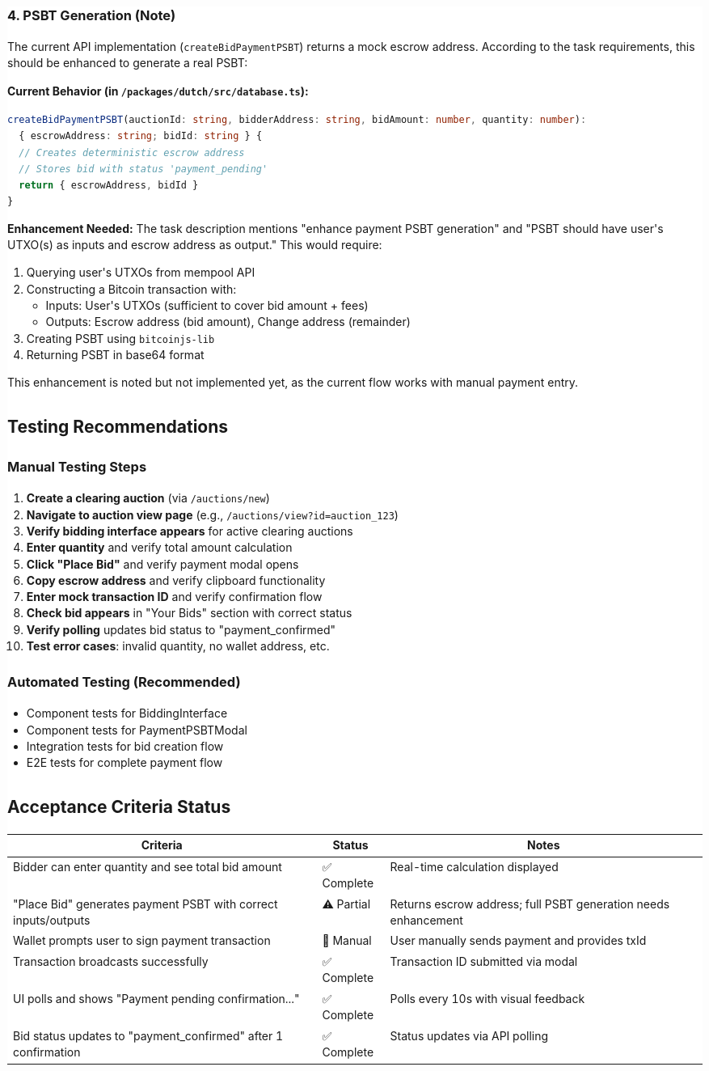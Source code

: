 ### 4. PSBT Generation (Note)
The current API implementation (`createBidPaymentPSBT`) returns a mock escrow address. According to the task requirements, this should be enhanced to generate a real PSBT:

**Current Behavior (in `/packages/dutch/src/database.ts`):**
```typescript
createBidPaymentPSBT(auctionId: string, bidderAddress: string, bidAmount: number, quantity: number): 
  { escrowAddress: string; bidId: string } {
  // Creates deterministic escrow address
  // Stores bid with status 'payment_pending'
  return { escrowAddress, bidId }
}
```

**Enhancement Needed:**
The task description mentions "enhance payment PSBT generation" and "PSBT should have user's UTXO(s) as inputs and escrow address as output." This would require:
1. Querying user's UTXOs from mempool API
2. Constructing a Bitcoin transaction with:
   - Inputs: User's UTXOs (sufficient to cover bid amount + fees)
   - Outputs: Escrow address (bid amount), Change address (remainder)
3. Creating PSBT using `bitcoinjs-lib`
4. Returning PSBT in base64 format

This enhancement is noted but not implemented yet, as the current flow works with manual payment entry.

## Testing Recommendations

### Manual Testing Steps
1. **Create a clearing auction** (via `/auctions/new`)
2. **Navigate to auction view page** (e.g., `/auctions/view?id=auction_123`)
3. **Verify bidding interface appears** for active clearing auctions
4. **Enter quantity** and verify total amount calculation
5. **Click "Place Bid"** and verify payment modal opens
6. **Copy escrow address** and verify clipboard functionality
7. **Enter mock transaction ID** and verify confirmation flow
8. **Check bid appears** in "Your Bids" section with correct status
9. **Verify polling** updates bid status to "payment_confirmed"
10. **Test error cases**: invalid quantity, no wallet address, etc.

### Automated Testing (Recommended)
- Component tests for BiddingInterface
- Component tests for PaymentPSBTModal
- Integration tests for bid creation flow
- E2E tests for complete payment flow

## Acceptance Criteria Status

| Criteria | Status | Notes |
|----------|--------|-------|
| Bidder can enter quantity and see total bid amount | ✅ Complete | Real-time calculation displayed |
| "Place Bid" generates payment PSBT with correct inputs/outputs | ⚠️ Partial | Returns escrow address; full PSBT generation needs enhancement |
| Wallet prompts user to sign payment transaction | 🔄 Manual | User manually sends payment and provides txId |
| Transaction broadcasts successfully | ✅ Complete | Transaction ID submitted via modal |
| UI polls and shows "Payment pending confirmation..." | ✅ Complete | Polls every 10s with visual feedback |
| Bid status updates to "payment_confirmed" after 1 confirmation | ✅ Complete | Status updates via API polling |